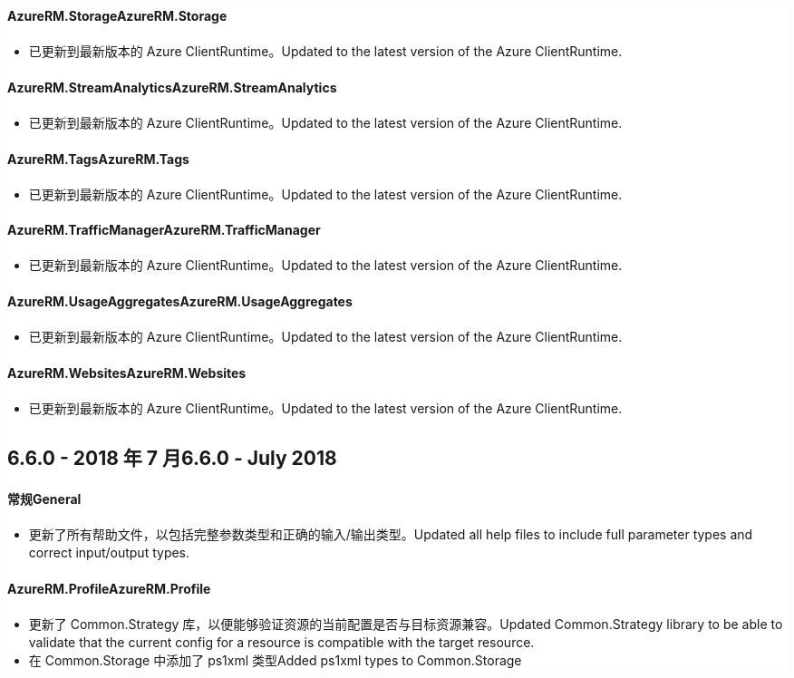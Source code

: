 #### <a name="azurermstorage"></a><span data-ttu-id="97c70-237">AzureRM.Storage</span><span class="sxs-lookup"><span data-stu-id="97c70-237">AzureRM.Storage</span></span>
* <span data-ttu-id="97c70-238">已更新到最新版本的 Azure ClientRuntime。</span><span class="sxs-lookup"><span data-stu-id="97c70-238">Updated to the latest version of the Azure ClientRuntime.</span></span>

#### <a name="azurermstreamanalytics"></a><span data-ttu-id="97c70-239">AzureRM.StreamAnalytics</span><span class="sxs-lookup"><span data-stu-id="97c70-239">AzureRM.StreamAnalytics</span></span>
* <span data-ttu-id="97c70-240">已更新到最新版本的 Azure ClientRuntime。</span><span class="sxs-lookup"><span data-stu-id="97c70-240">Updated to the latest version of the Azure ClientRuntime.</span></span>

#### <a name="azurermtags"></a><span data-ttu-id="97c70-241">AzureRM.Tags</span><span class="sxs-lookup"><span data-stu-id="97c70-241">AzureRM.Tags</span></span>
* <span data-ttu-id="97c70-242">已更新到最新版本的 Azure ClientRuntime。</span><span class="sxs-lookup"><span data-stu-id="97c70-242">Updated to the latest version of the Azure ClientRuntime.</span></span>

#### <a name="azurermtrafficmanager"></a><span data-ttu-id="97c70-243">AzureRM.TrafficManager</span><span class="sxs-lookup"><span data-stu-id="97c70-243">AzureRM.TrafficManager</span></span>
* <span data-ttu-id="97c70-244">已更新到最新版本的 Azure ClientRuntime。</span><span class="sxs-lookup"><span data-stu-id="97c70-244">Updated to the latest version of the Azure ClientRuntime.</span></span>

#### <a name="azurermusageaggregates"></a><span data-ttu-id="97c70-245">AzureRM.UsageAggregates</span><span class="sxs-lookup"><span data-stu-id="97c70-245">AzureRM.UsageAggregates</span></span>
* <span data-ttu-id="97c70-246">已更新到最新版本的 Azure ClientRuntime。</span><span class="sxs-lookup"><span data-stu-id="97c70-246">Updated to the latest version of the Azure ClientRuntime.</span></span>

#### <a name="azurermwebsites"></a><span data-ttu-id="97c70-247">AzureRM.Websites</span><span class="sxs-lookup"><span data-stu-id="97c70-247">AzureRM.Websites</span></span>
* <span data-ttu-id="97c70-248">已更新到最新版本的 Azure ClientRuntime。</span><span class="sxs-lookup"><span data-stu-id="97c70-248">Updated to the latest version of the Azure ClientRuntime.</span></span>

## <a name="660---july-2018"></a><span data-ttu-id="97c70-249">6.6.0 - 2018 年 7 月</span><span class="sxs-lookup"><span data-stu-id="97c70-249">6.6.0 - July 2018</span></span>
#### <a name="general"></a><span data-ttu-id="97c70-250">常规</span><span class="sxs-lookup"><span data-stu-id="97c70-250">General</span></span>
* <span data-ttu-id="97c70-251">更新了所有帮助文件，以包括完整参数类型和正确的输入/输出类型。</span><span class="sxs-lookup"><span data-stu-id="97c70-251">Updated all help files to include full parameter types and correct input/output types.</span></span>

#### <a name="azurermprofile"></a><span data-ttu-id="97c70-252">AzureRM.Profile</span><span class="sxs-lookup"><span data-stu-id="97c70-252">AzureRM.Profile</span></span>
* <span data-ttu-id="97c70-253">更新了 Common.Strategy 库，以便能够验证资源的当前配置是否与目标资源兼容。</span><span class="sxs-lookup"><span data-stu-id="97c70-253">Updated Common.Strategy library to be able to validate that the current config for a resource is compatible with the target resource.</span></span>
* <span data-ttu-id="97c70-254">在 Common.Storage 中添加了 ps1xml 类型</span><span class="sxs-lookup"><span data-stu-id="97c70-254">Added ps1xml types to Common.Storage</span></span>
